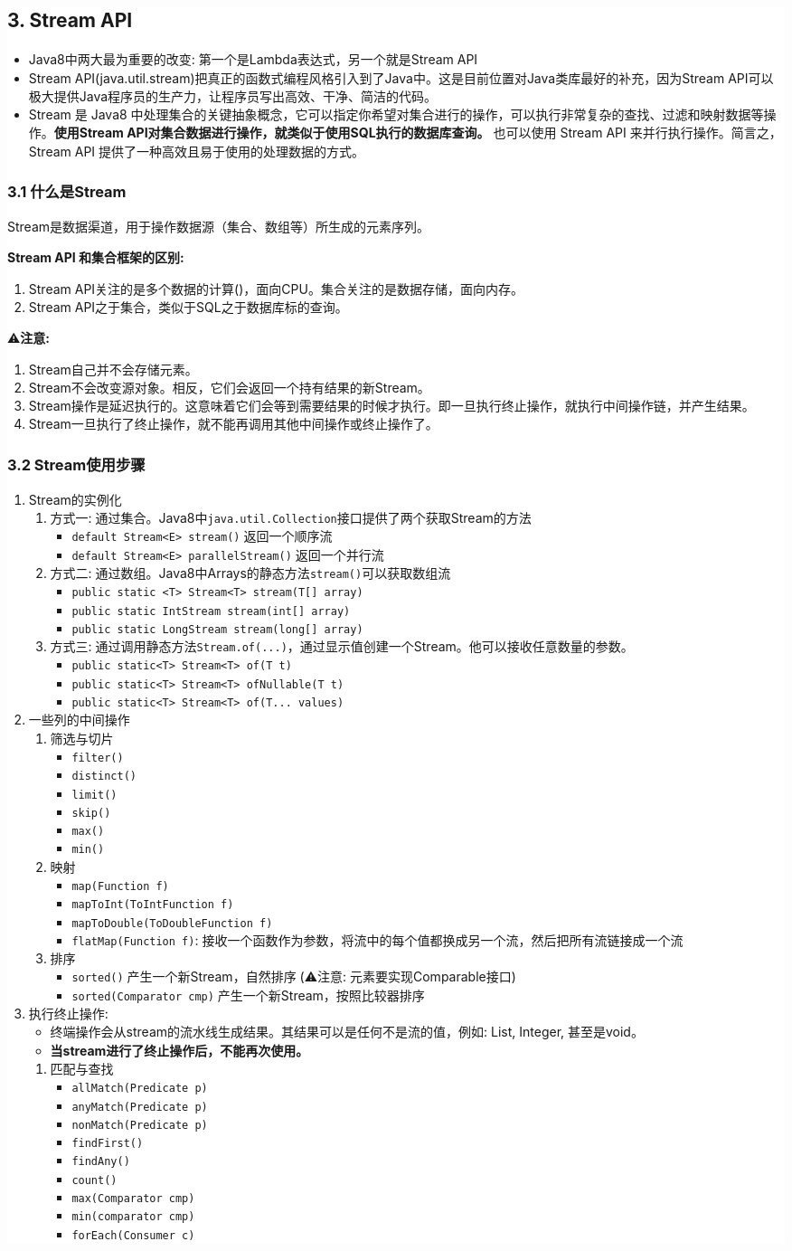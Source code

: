
## 3. Stream API
* Java8中两大最为重要的改变: 第一个是Lambda表达式，另一个就是Stream API
* Stream API(java.util.stream)把真正的函数式编程风格引入到了Java中。这是目前位置对Java类库最好的补充，因为Stream API可以极大提供Java程序员的生产力，让程序员写出高效、干净、简洁的代码。
* Stream 是 Java8 中处理集合的关键抽象概念，它可以指定你希望对集合进行的操作，可以执行非常复杂的查找、过滤和映射数据等操作。**使用Stream API对集合数据进行操作，就类似于使用SQL执行的数据库查询。** 也可以使用 Stream API 来并行执行操作。简言之， Stream API 提供了一种高效且易于使用的处理数据的方式。

### 3.1 什么是Stream
Stream是数据渠道，用于操作数据源（集合、数组等）所生成的元素序列。

**Stream API 和集合框架的区别:**
1. Stream API关注的是多个数据的计算()，面向CPU。集合关注的是数据存储，面向内存。
2. Stream API之于集合，类似于SQL之于数据库标的查询。

⚠️**注意:**
1. Stream自己并不会存储元素。
2. Stream不会改变源对象。相反，它们会返回一个持有结果的新Stream。
3. Stream操作是延迟执行的。这意味着它们会等到需要结果的时候才执行。即一旦执行终止操作，就执行中间操作链，并产生结果。
4. Stream一旦执行了终止操作，就不能再调用其他中间操作或终止操作了。

### 3.2 Stream使用步骤
1. Stream的实例化
   1. 方式一: 通过集合。Java8中`java.util.Collection`接口提供了两个获取Stream的方法
      * `default Stream<E> stream()` 返回一个顺序流
      * `default Stream<E> parallelStream()` 返回一个并行流
   2. 方式二: 通过数组。Java8中Arrays的静态方法`stream()`可以获取数组流
      * `public static <T> Stream<T> stream(T[] array)`
      * `public static IntStream stream(int[] array)`
      * `public static LongStream stream(long[] array)`
   3. 方式三: 通过调用静态方法`Stream.of(...)`，通过显示值创建一个Stream。他可以接收任意数量的参数。
      * `public static<T> Stream<T> of(T t)`
      * `public static<T> Stream<T> ofNullable(T t)`
      * `public static<T> Stream<T> of(T... values)`
2. 一些列的中间操作
   1. 筛选与切片
      * `filter()`
      * `distinct()`
      * `limit()`
      * `skip()`
      * `max()`
      * `min()`
   2. 映射
      * `map(Function f)`
      * `mapToInt(ToIntFunction f)`
      * `mapToDouble(ToDoubleFunction f)`
      * `flatMap(Function f)`: 接收一个函数作为参数，将流中的每个值都换成另一个流，然后把所有流链接成一个流
   3. 排序
      * `sorted()` 产生一个新Stream，自然排序 (⚠️注意: 元素要实现Comparable接口)
      * `sorted(Comparator cmp)` 产生一个新Stream，按照比较器排序
3. 执行终止操作: 
   * 终端操作会从stream的流水线生成结果。其结果可以是任何不是流的值，例如: List, Integer, 甚至是void。
   * **当stream进行了终止操作后，不能再次使用。**
   1. 匹配与查找
      * `allMatch(Predicate p)`
      * `anyMatch(Predicate p)`
      * `nonMatch(Predicate p)`
      * `findFirst()`
      * `findAny()`
      * `count()`
      * `max(Comparator cmp)`
      * `min(comparator cmp)`
      * `forEach(Consumer c)`